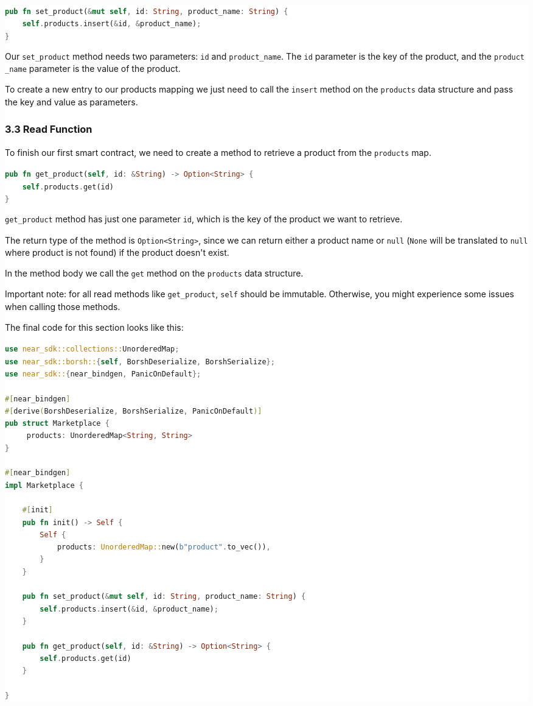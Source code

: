 ```rust
pub fn set_product(&mut self, id: String, product_name: String) {
    self.products.insert(&id, &product_name);
}
```

Our `set_product` method needs two parameters: `id` and `product_name`. The `id` parameter is the key of the product, and the `product_name` parameter is the value of the product.

To create a new entry to our products mapping we just need to call the `insert` method on the `products` data structure and pass the key and value as parameters.

### 3.3 Read Function

To finish our first smart contract, we need to create a method to retrieve a product from the `products` map.

```rust
pub fn get_product(self, id: &String) -> Option<String> {
    self.products.get(id)
}
```

`get_product` method has just one parameter `id`, which is the key of the product we want to retrieve.

The return type of the method is `Option<String>`, since we can return either a product name or `null` (`None` will be translated to `null` where product is not found) if the product doesn't exist.

In the method body we call the `get` method on the `products` data structure.

Important note: for all read methods like `get_product`, `self` should be immutable. Otherwise, you might experience some issues when calling those methods.

The final code for this section looks like this:

```rust
use near_sdk::collections::UnorderedMap;
use near_sdk::borsh::{self, BorshDeserialize, BorshSerialize};
use near_sdk::{near_bindgen, PanicOnDefault};

#[near_bindgen]
#[derive(BorshDeserialize, BorshSerialize, PanicOnDefault)]
pub struct Marketplace {
     products: UnorderedMap<String, String>
}

#[near_bindgen]
impl Marketplace {
    
    #[init]
    pub fn init() -> Self {
        Self {
            products: UnorderedMap::new(b"product".to_vec()),
        }
    }

    pub fn set_product(&mut self, id: String, product_name: String) {
        self.products.insert(&id, &product_name);
    }

    pub fn get_product(self, id: &String) -> Option<String> {
        self.products.get(id)
    }

}
```
